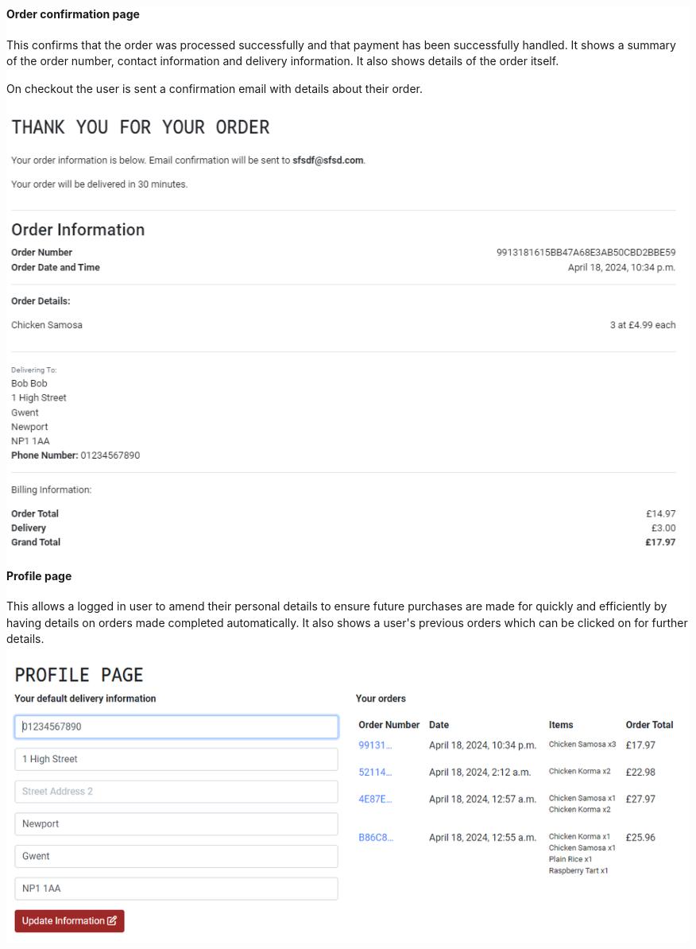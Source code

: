 #### Order confirmation page

This confirms that the order was processed successfully and that payment has been successfully handled. It shows a summary of the order number, contact information and delivery information. It also shows details of the order itself.

On checkout the user is sent a confirmation email with details about their order.

![Checkout success page](/documentation/images/checkout-success.png)

#### Profile page

This allows a logged in user to amend their personal details to ensure future purchases are made for quickly and efficiently by having details on orders made completed automatically. It also shows a user's previous orders which can be clicked on for further details.

![Profile page](/documentation/images/profile.png)
